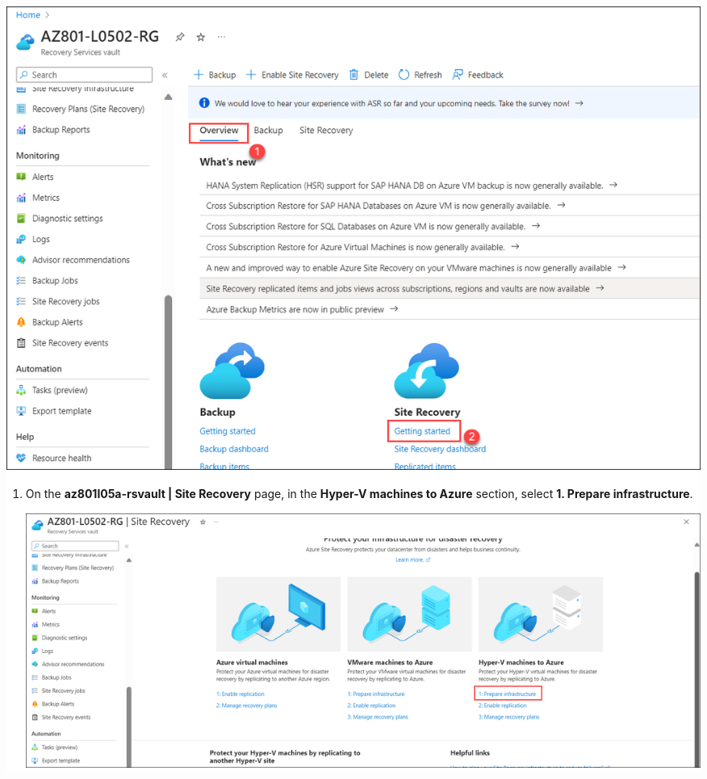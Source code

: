    ![](../media/15.png)

1. On the **az801l05a-rsvault \| Site Recovery** page, in the **Hyper-V machines to Azure** section, select **1. Prepare infrastructure**. 

   ![](../media/16.png)
